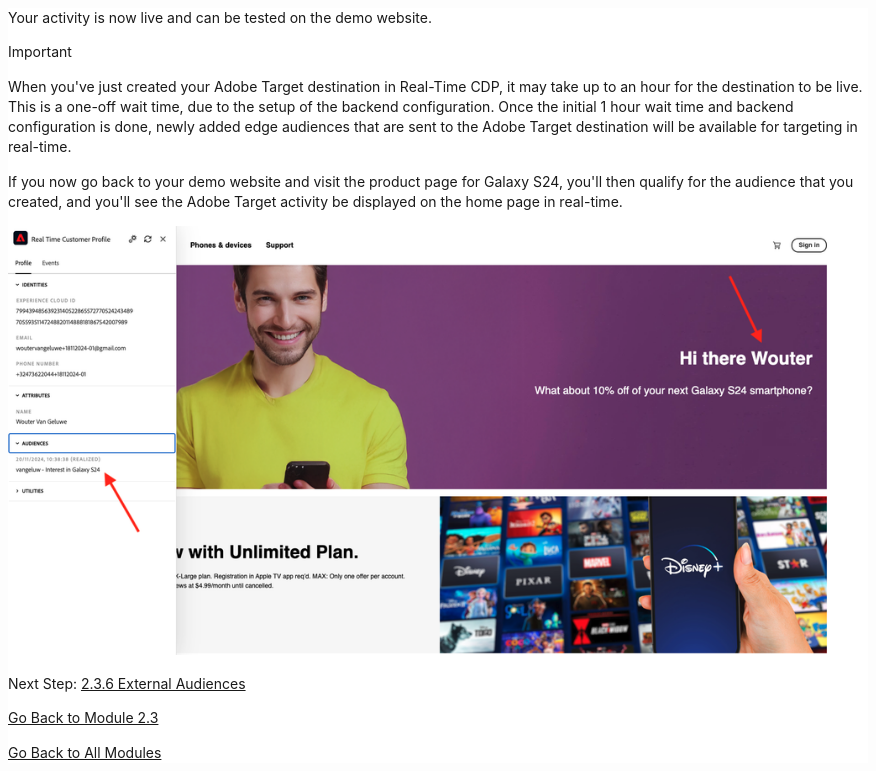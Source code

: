 Your activity is now live and can be tested on the demo website.

>[!IMPORTANT]
>
>When you've just created your Adobe Target destination in Real-Time CDP, it may take up to an hour for the destination to be live. This is a one-off wait time, due to the setup of the backend configuration. Once the initial 1 hour wait time and backend configuration is done, newly added edge audiences that are sent to the Adobe Target destination will be available for targeting in real-time.

If you now go back to your demo website and visit the product page for Galaxy S24, you'll then qualify for the audience that you created, and you'll see the Adobe Target activity be displayed on the home page in real-time.

![RTCDP](./images/atform13.png)

Next Step: [2.3.6 External Audiences](./ex6.md)

[Go Back to Module 2.3](./real-time-cdp-build-a-segment-take-action.md)

[Go Back to All Modules](../../../overview.md)
